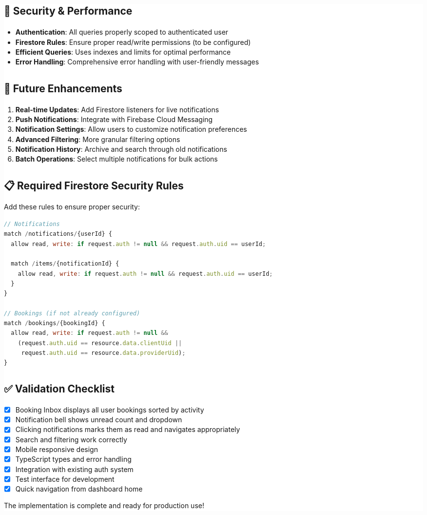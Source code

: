 ## 🔐 Security & Performance

- **Authentication**: All queries properly scoped to authenticated user
- **Firestore Rules**: Ensure proper read/write permissions (to be configured)
- **Efficient Queries**: Uses indexes and limits for optimal performance
- **Error Handling**: Comprehensive error handling with user-friendly messages

## 🔮 Future Enhancements

1. **Real-time Updates**: Add Firestore listeners for live notifications
2. **Push Notifications**: Integrate with Firebase Cloud Messaging
3. **Notification Settings**: Allow users to customize notification preferences
4. **Advanced Filtering**: More granular filtering options
5. **Notification History**: Archive and search through old notifications
6. **Batch Operations**: Select multiple notifications for bulk actions

## 📋 Required Firestore Security Rules

Add these rules to ensure proper security:

```javascript
// Notifications
match /notifications/{userId} {
  allow read, write: if request.auth != null && request.auth.uid == userId;
  
  match /items/{notificationId} {
    allow read, write: if request.auth != null && request.auth.uid == userId;
  }
}

// Bookings (if not already configured)
match /bookings/{bookingId} {
  allow read, write: if request.auth != null && 
    (request.auth.uid == resource.data.clientUid || 
     request.auth.uid == resource.data.providerUid);
}
```

## ✅ Validation Checklist

- [x] Booking Inbox displays all user bookings sorted by activity
- [x] Notification bell shows unread count and dropdown
- [x] Clicking notifications marks them as read and navigates appropriately
- [x] Search and filtering work correctly
- [x] Mobile responsive design
- [x] TypeScript types and error handling
- [x] Integration with existing auth system
- [x] Test interface for development
- [x] Quick navigation from dashboard home

The implementation is complete and ready for production use!
